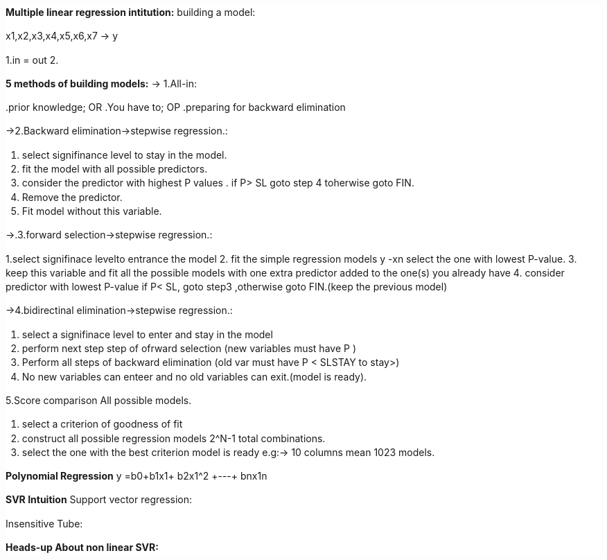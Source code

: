 **Multiple linear regression intitution:**
building a model:
 
 x1,x2,x3,x4,x5,x6,x7 -> y
 
 1.in = out
 2.

 **5 methods of building models:**
 -> 1.All-in:

.prior knowledge; OR
.You have to; OP
.preparing for backward elimination

 ->2.Backward elimination->stepwise regression.:

1. select signifinance level to stay in the model.
2. fit the model with all possible predictors.
3. consider the predictor with highest P values . if P> SL goto step 4 toherwise goto FIN.
4. Remove the predictor.
5. Fit model without this variable.

 ->.3.forward selection->stepwise regression.:

 1.select signifinace levelto entrance the model
 2. fit the simple regression models y -xn select the one with lowest P-value.
 3. keep this variable and fit all the possible models with one extra predictor added to the one(s) you already have
 4. consider predictor with lowest P-value if P< SL, goto step3  ,otherwise goto FIN.(keep the previous model)

 ->4.bidirectinal elimination->stepwise regression.:

  1. select a signifinace level to enter and stay in the model
  2. perform next step step of ofrward selection (new variables must have P <SLENTER to enter>)
  3. Perform all steps of backward elimination (old var must have P < SLSTAY to stay>)
  4. No new variables can enteer and no old variables can exit.(model is ready).
 
 5.Score comparison
 All possible models.

 1. select a criterion of goodness of fit
 2. construct all possible regression models 2^N-1 total combinations.
 3. select the one with the best criterion
 model is ready 
 e.g:-> 10 columns mean 1023 models.


**Polynomial Regression**
y =b0+b1x1+ b2x1^2 +---+ bnx1n

**SVR Intuition**
Support vector regression:

Insensitive Tube: 

**Heads-up About non linear SVR:**

